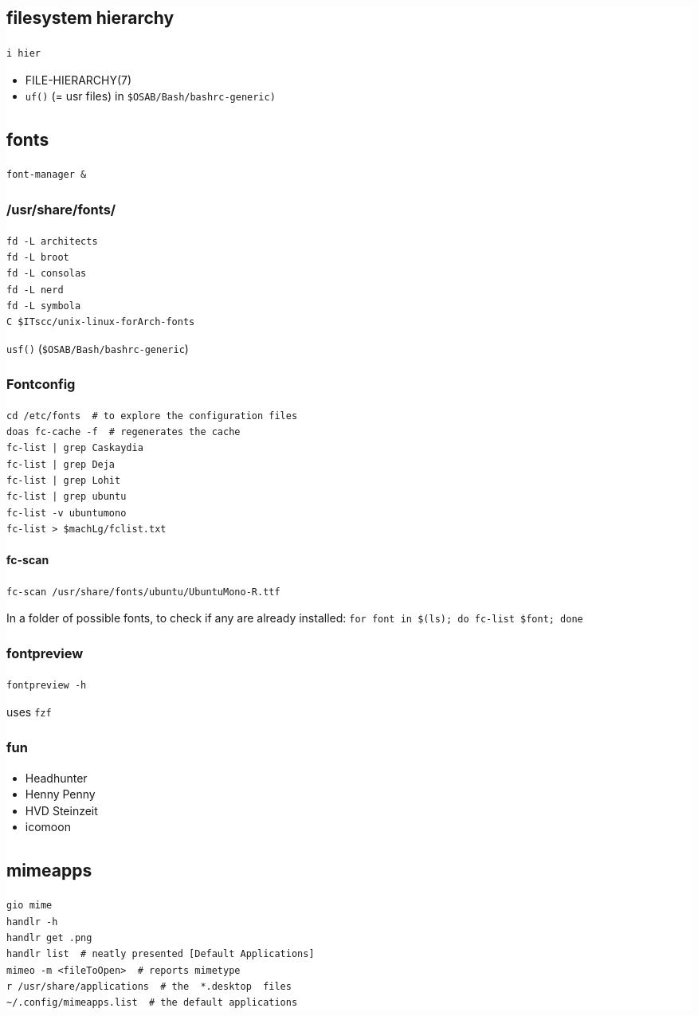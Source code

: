 ## filesystem hierarchy
    i hier

- FILE-HIERARCHY(7)
- `uf()` (= usr files) in `$OSAB/Bash/bashrc-generic)`

## fonts
    font-manager &

### /usr/share/fonts/
    fd -L architects
    fd -L broot
    fd -L consolas
    fd -L nerd
    fd -L symbola
    C $ITscc/unix-linux-forArch-fonts

`usf()` (`$OSAB/Bash/bashrc-generic`)

### Fontconfig
    cd /etc/fonts  # to explore the configuration files
    doas fc-cache -f  # regenerates the cache
    fc-list | grep Caskaydia
    fc-list | grep Deja
    fc-list | grep Lohit
    fc-list | grep ubuntu
    fc-list -v ubuntumono
    fc-list > $machLg/fclist.txt

#### fc-scan
    fc-scan /usr/share/fonts/ubuntu/UbuntuMono-R.ttf

In a folder of possible fonts, to check if any are already installed: `for font in $(ls); do fc-list $font; done`

### fontpreview
    fontpreview -h

uses `fzf`

### fun
- Headhunter
- Henny Penny
- HVD Steinzeit
- icomoon

## mimeapps
    gio mime
    handlr -h
    handlr get .png
    handlr list  # neatly presented [Default Applications]
    mimeo -m <fileToOpen>  # reports mimetype
    r /usr/share/applications  # the  *.desktop  files
    ~/.config/mimeapps.list  # the default applications
